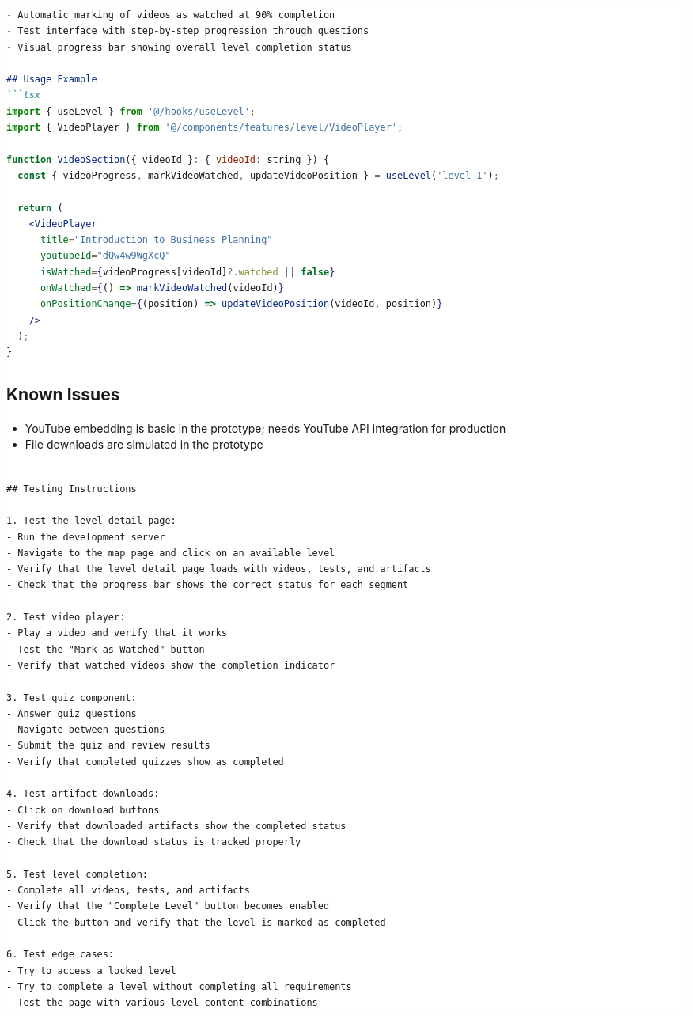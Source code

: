    ```markdown
   - Automatic marking of videos as watched at 90% completion
   - Test interface with step-by-step progression through questions
   - Visual progress bar showing overall level completion status

   ## Usage Example
   ```tsx
   import { useLevel } from '@/hooks/useLevel';
   import { VideoPlayer } from '@/components/features/level/VideoPlayer';

   function VideoSection({ videoId }: { videoId: string }) {
     const { videoProgress, markVideoWatched, updateVideoPosition } = useLevel('level-1');
     
     return (
       <VideoPlayer
         title="Introduction to Business Planning"
         youtubeId="dQw4w9WgXcQ"
         isWatched={videoProgress[videoId]?.watched || false}
         onWatched={() => markVideoWatched(videoId)}
         onPositionChange={(position) => updateVideoPosition(videoId, position)}
       />
     );
   }
   ```

   ## Known Issues
   - YouTube embedding is basic in the prototype; needs YouTube API integration for production
   - File downloads are simulated in the prototype
   ```

## Testing Instructions

1. Test the level detail page:
   - Run the development server
   - Navigate to the map page and click on an available level
   - Verify that the level detail page loads with videos, tests, and artifacts
   - Check that the progress bar shows the correct status for each segment

2. Test video player:
   - Play a video and verify that it works
   - Test the "Mark as Watched" button
   - Verify that watched videos show the completion indicator

3. Test quiz component:
   - Answer quiz questions
   - Navigate between questions
   - Submit the quiz and review results
   - Verify that completed quizzes show as completed

4. Test artifact downloads:
   - Click on download buttons
   - Verify that downloaded artifacts show the completed status
   - Check that the download status is tracked properly

5. Test level completion:
   - Complete all videos, tests, and artifacts
   - Verify that the "Complete Level" button becomes enabled
   - Click the button and verify that the level is marked as completed

6. Test edge cases:
   - Try to access a locked level
   - Try to complete a level without completing all requirements
   - Test the page with various level content combinations
